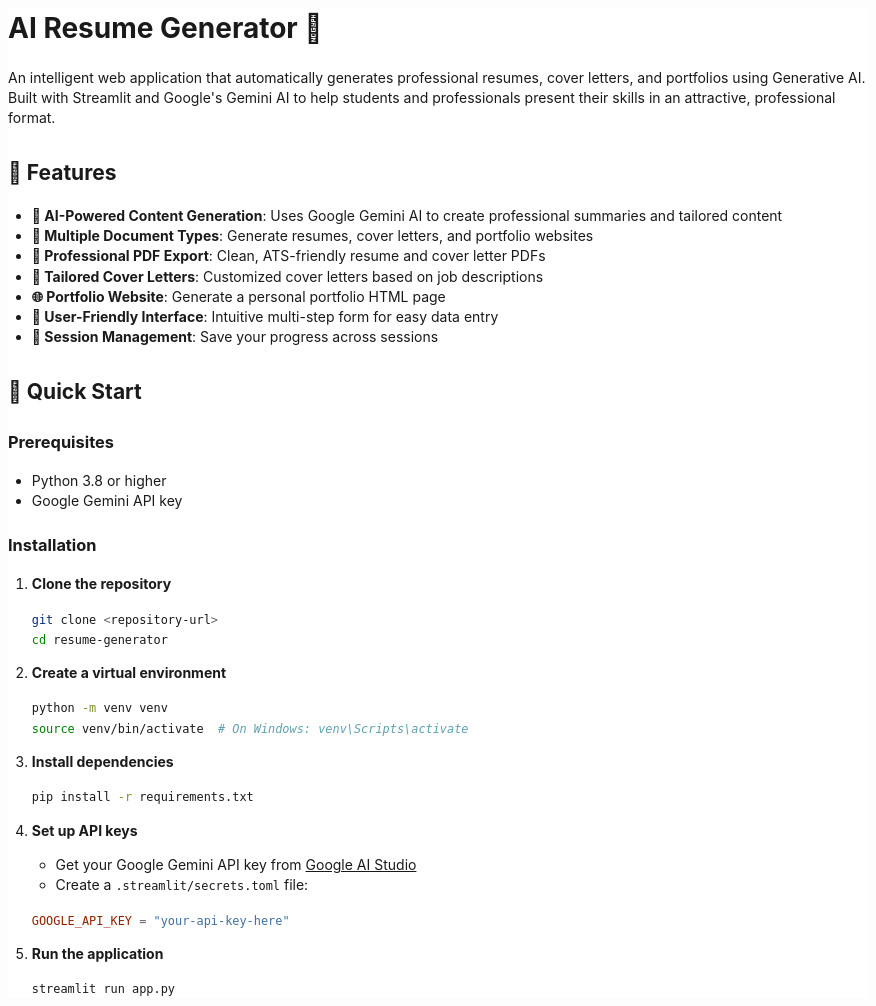 # AI Resume Generator 🎯

An intelligent web application that automatically generates professional resumes, cover letters, and portfolios using Generative AI. Built with Streamlit and Google's Gemini AI to help students and professionals present their skills in an attractive, professional format.

## 🌟 Features

- **🤖 AI-Powered Content Generation**: Uses Google Gemini AI to create professional summaries and tailored content
- **📄 Multiple Document Types**: Generate resumes, cover letters, and portfolio websites
- **🎨 Professional PDF Export**: Clean, ATS-friendly resume and cover letter PDFs
- **💼 Tailored Cover Letters**: Customized cover letters based on job descriptions
- **🌐 Portfolio Website**: Generate a personal portfolio HTML page
- **📱 User-Friendly Interface**: Intuitive multi-step form for easy data entry
- **💾 Session Management**: Save your progress across sessions

## 🚀 Quick Start

### Prerequisites

- Python 3.8 or higher
- Google Gemini API key

### Installation

1. **Clone the repository**
   ```bash
   git clone <repository-url>
   cd resume-generator
   ```

2. **Create a virtual environment**
   ```bash
   python -m venv venv
   source venv/bin/activate  # On Windows: venv\Scripts\activate
   ```

3. **Install dependencies**
   ```bash
   pip install -r requirements.txt
   ```

4. **Set up API keys**
   - Get your Google Gemini API key from [Google AI Studio](https://makersuite.google.com/app/apikey)
   - Create a `.streamlit/secrets.toml` file:
   ```toml
   GOOGLE_API_KEY = "your-api-key-here"
   ```

5. **Run the application**
   ```bash
   streamlit run app.py
   ```
